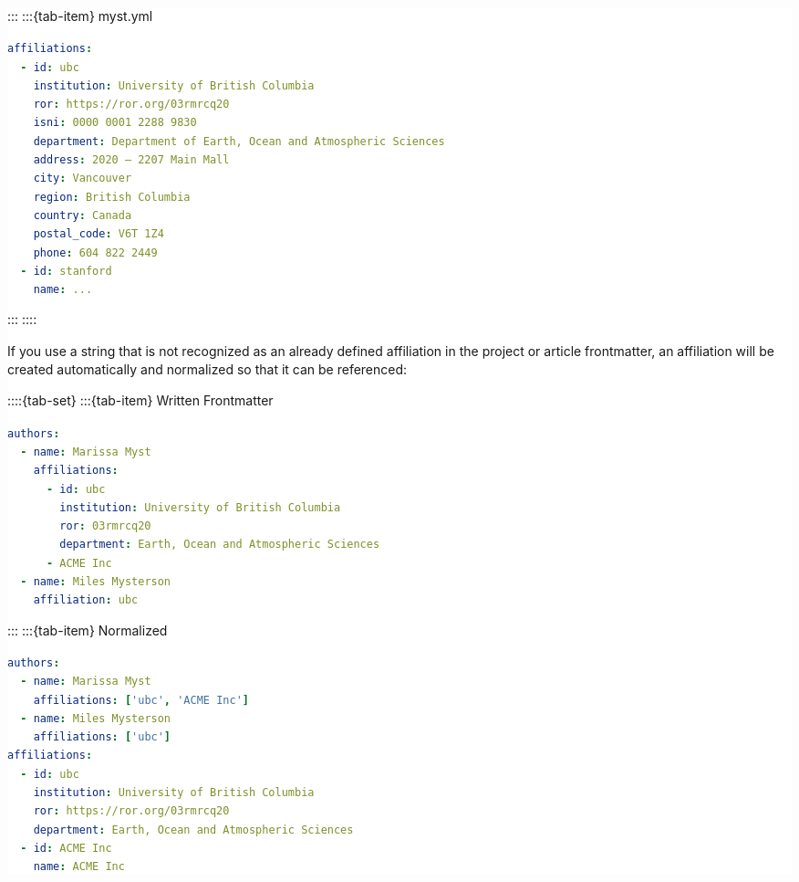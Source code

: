 :::
:::{tab-item} myst.yml

```yaml
affiliations:
  - id: ubc
    institution: University of British Columbia
    ror: https://ror.org/03rmrcq20
    isni: 0000 0001 2288 9830
    department: Department of Earth, Ocean and Atmospheric Sciences
    address: 2020 – 2207 Main Mall
    city: Vancouver
    region: British Columbia
    country: Canada
    postal_code: V6T 1Z4
    phone: 604 822 2449
  - id: stanford
    name: ...
```

:::
::::

If you use a string that is not recognized as an already defined affiliation in the project or article frontmatter, an affiliation will be created automatically and normalized so that it can be referenced:

::::{tab-set}
:::{tab-item} Written Frontmatter

```yaml
authors:
  - name: Marissa Myst
    affiliations:
      - id: ubc
        institution: University of British Columbia
        ror: 03rmrcq20
        department: Earth, Ocean and Atmospheric Sciences
      - ACME Inc
  - name: Miles Mysterson
    affiliation: ubc
```

:::
:::{tab-item} Normalized

```yaml
authors:
  - name: Marissa Myst
    affiliations: ['ubc', 'ACME Inc']
  - name: Miles Mysterson
    affiliations: ['ubc']
affiliations:
  - id: ubc
    institution: University of British Columbia
    ror: https://ror.org/03rmrcq20
    department: Earth, Ocean and Atmospheric Sciences
  - id: ACME Inc
    name: ACME Inc
```
